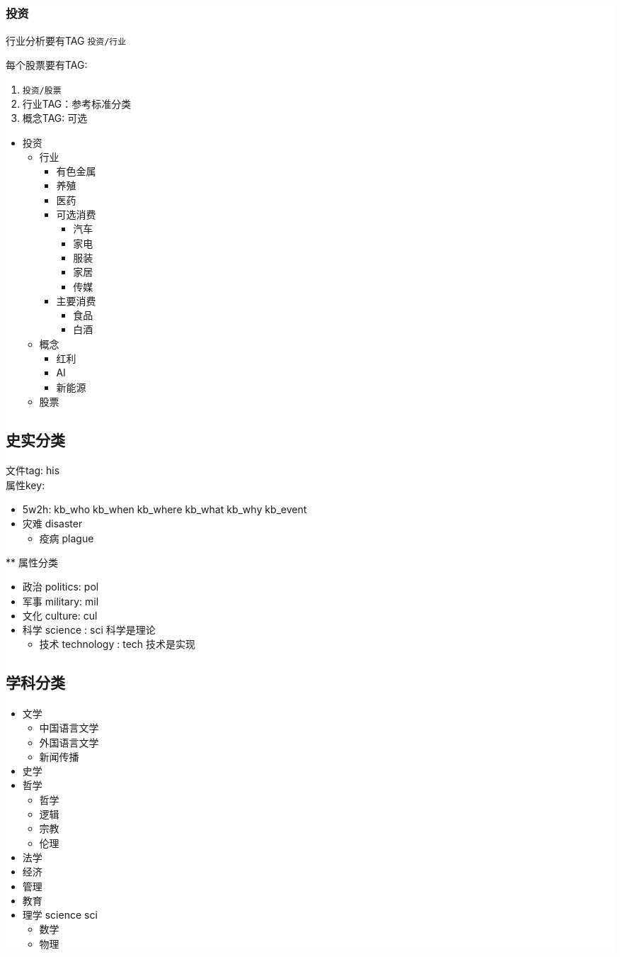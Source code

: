 ### 投资

行业分析要有TAG `投资/行业`

每个股票要有TAG:

1. `投资/股票`
2. 行业TAG：参考标准分类
3. 概念TAG: 可选

- 投资
  - 行业
    - 有色金属
    - 养殖
    - 医药
    - 可选消费
      - 汽车
      - 家电
      - 服装
      - 家居
      - 传媒
    - 主要消费
      - 食品
      - 白酒
  - 概念
    - 红利
    - AI
    - 新能源
  - 股票

##  史实分类

文件tag: his  
属性key:
- 5w2h: kb_who kb_when kb_where kb_what kb_why kb_event
- 灾难 disaster
  + 疫病 plague

** 属性分类
- 政治 politics: pol 
- 军事 military: mil 
- 文化 culture: cul 
- 科学 science : sci 科学是理论
  + 技术 technology : tech  技术是实现


## 学科分类

- 文学
  + 中国语言文学
  + 外国语言文学
  + 新闻传播
- 史学
- 哲学
  + 哲学
  + 逻辑
  + 宗教
  + 伦理
- 法学
- 经济
- 管理
- 教育
- 理学 science sci 
  + 数学
  + 物理
